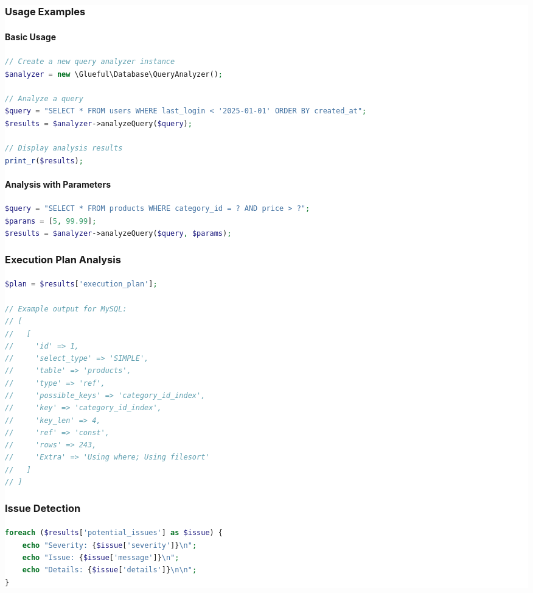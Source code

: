 ### Usage Examples

#### Basic Usage

```php
// Create a new query analyzer instance
$analyzer = new \Glueful\Database\QueryAnalyzer();

// Analyze a query
$query = "SELECT * FROM users WHERE last_login < '2025-01-01' ORDER BY created_at";
$results = $analyzer->analyzeQuery($query);

// Display analysis results
print_r($results);
```

#### Analysis with Parameters

```php
$query = "SELECT * FROM products WHERE category_id = ? AND price > ?";
$params = [5, 99.99];
$results = $analyzer->analyzeQuery($query, $params);
```

### Execution Plan Analysis

```php
$plan = $results['execution_plan'];

// Example output for MySQL:
// [
//   [
//     'id' => 1,
//     'select_type' => 'SIMPLE',
//     'table' => 'products',
//     'type' => 'ref',
//     'possible_keys' => 'category_id_index',
//     'key' => 'category_id_index',
//     'key_len' => 4,
//     'ref' => 'const',
//     'rows' => 243,
//     'Extra' => 'Using where; Using filesort'
//   ]
// ]
```

### Issue Detection

```php
foreach ($results['potential_issues'] as $issue) {
    echo "Severity: {$issue['severity']}\n";
    echo "Issue: {$issue['message']}\n";
    echo "Details: {$issue['details']}\n\n";
}
```

